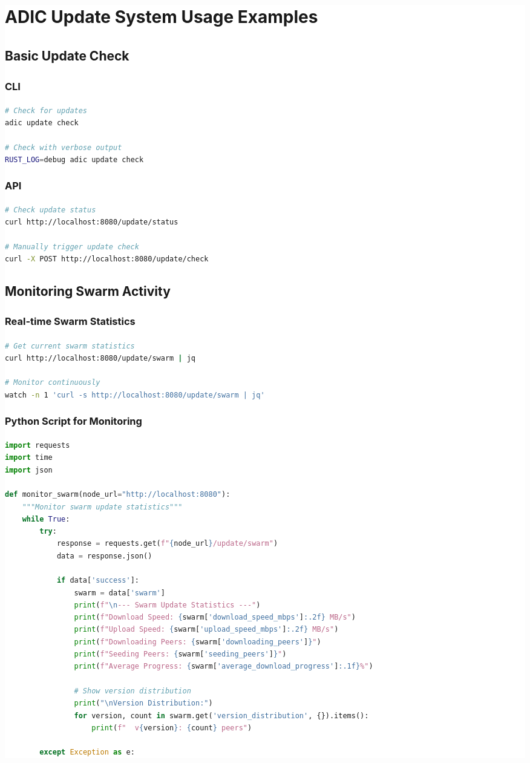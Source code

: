 # ADIC Update System Usage Examples

## Basic Update Check

### CLI
```bash
# Check for updates
adic update check

# Check with verbose output
RUST_LOG=debug adic update check
```

### API
```bash
# Check update status
curl http://localhost:8080/update/status

# Manually trigger update check
curl -X POST http://localhost:8080/update/check
```

## Monitoring Swarm Activity

### Real-time Swarm Statistics
```bash
# Get current swarm statistics
curl http://localhost:8080/update/swarm | jq

# Monitor continuously
watch -n 1 'curl -s http://localhost:8080/update/swarm | jq'
```

### Python Script for Monitoring
```python
import requests
import time
import json

def monitor_swarm(node_url="http://localhost:8080"):
    """Monitor swarm update statistics"""
    while True:
        try:
            response = requests.get(f"{node_url}/update/swarm")
            data = response.json()

            if data['success']:
                swarm = data['swarm']
                print(f"\n--- Swarm Update Statistics ---")
                print(f"Download Speed: {swarm['download_speed_mbps']:.2f} MB/s")
                print(f"Upload Speed: {swarm['upload_speed_mbps']:.2f} MB/s")
                print(f"Downloading Peers: {swarm['downloading_peers']}")
                print(f"Seeding Peers: {swarm['seeding_peers']}")
                print(f"Average Progress: {swarm['average_download_progress']:.1f}%")

                # Show version distribution
                print("\nVersion Distribution:")
                for version, count in swarm.get('version_distribution', {}).items():
                    print(f"  v{version}: {count} peers")

        except Exception as e:
```